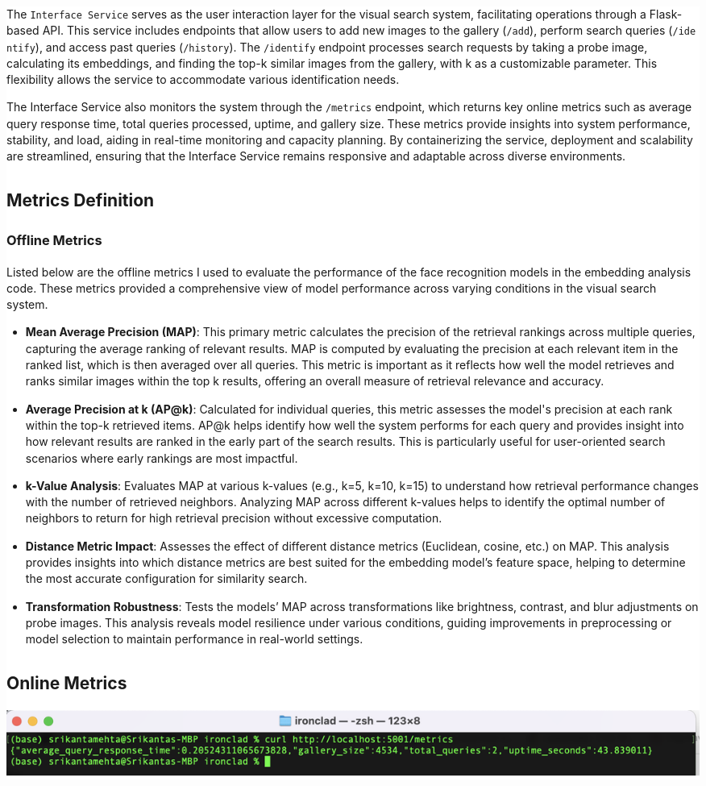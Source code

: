 The `Interface Service` serves as the user interaction layer for the visual search system, facilitating operations through a Flask-based API. This service includes endpoints that allow users to add new images to the gallery (`/add`), perform search queries (`/identify`), and access past queries (`/history`). The `/identify` endpoint processes search requests by taking a probe image, calculating its embeddings, and finding the top-k similar images from the gallery, with k as a customizable parameter. This flexibility allows the service to accommodate various identification needs.

The Interface Service also monitors the system through the `/metrics` endpoint, which returns key online metrics such as average query response time, total queries processed, uptime, and gallery size. These metrics provide insights into system performance, stability, and load, aiding in real-time monitoring and capacity planning. By containerizing the service, deployment and scalability are streamlined, ensuring that the Interface Service remains responsive and adaptable across diverse environments.

## Metrics Definition

### Offline Metrics

Listed below are the offline metrics I used to evaluate the performance of the face recognition models in the embedding analysis code. These metrics provided a comprehensive view of model performance across varying conditions in the visual search system.

- **Mean Average Precision (MAP)**: This primary metric calculates the precision of the retrieval rankings across multiple queries, capturing the average ranking of relevant results. MAP is computed by evaluating the precision at each relevant item in the ranked list, which is then averaged over all queries. This metric is important as it reflects how well the model retrieves and ranks similar images within the top k results, offering an overall measure of retrieval relevance and accuracy.

- **Average Precision at k (AP@k)**: Calculated for individual queries, this metric assesses the model's precision at each rank within the top-k retrieved items. AP@k helps identify how well the system performs for each query and provides insight into how relevant results are ranked in the early part of the search results. This is particularly useful for user-oriented search scenarios where early rankings are most impactful.

- **k-Value Analysis**: Evaluates MAP at various k-values (e.g., k=5, k=10, k=15) to understand how retrieval performance changes with the number of retrieved neighbors. Analyzing MAP across different k-values helps to identify the optimal number of neighbors to return for high retrieval precision without excessive computation.

- **Distance Metric Impact**: Assesses the effect of different distance metrics (Euclidean, cosine, etc.) on MAP. This analysis provides insights into which distance metrics are best suited for the embedding model’s feature space, helping to determine the most accurate configuration for similarity search.

- **Transformation Robustness**: Tests the models’ MAP across transformations like brightness, contrast, and blur adjustments on probe images. This analysis reveals model resilience under various conditions, guiding improvements in preprocessing or model selection to maintain performance in real-world settings.

## Online Metrics
![alt text](images/online_metrics.png)
